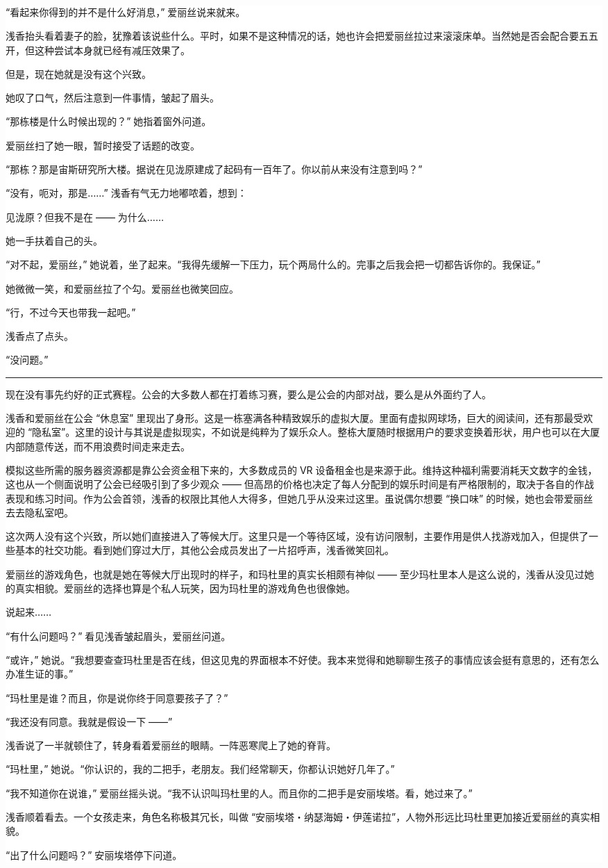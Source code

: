 “看起来你得到的并不是什么好消息，” 爱丽丝说来就来。

浅香抬头看着妻子的脸，犹豫着该说些什么。平时，如果不是这种情况的话，她也许会把爱丽丝拉过来滚滚床单。当然她是否会配合要五五开，但这种尝试本身就已经有减压效果了。

但是，现在她就是没有这个兴致。

她叹了口气，然后注意到一件事情，皱起了眉头。

“那栋楼是什么时候出现的？” 她指着窗外问道。

爱丽丝扫了她一眼，暂时接受了话题的改变。

“那栋？那是宙斯研究所大楼。据说在见泷原建成了起码有一百年了。你以前从来没有注意到吗？”

“没有，呃对，那是……” 浅香有气无力地嘟哝着，想到：

见泷原？但我不是在 —— 为什么……

她一手扶着自己的头。

“对不起，爱丽丝，” 她说着，坐了起来。“我得先缓解一下压力，玩个两局什么的。完事之后我会把一切都告诉你的。我保证。”

她微微一笑，和爱丽丝拉了个勾。爱丽丝也微笑回应。

“行，不过今天也带我一起吧。”

浅香点了点头。

“没问题。”

---

现在没有事先约好的正式赛程。公会的大多数人都在打着练习赛，要么是公会的内部对战，要么是从外面约了人。

浅香和爱丽丝在公会 “休息室” 里现出了身形。这是一栋塞满各种精致娱乐的虚拟大厦。里面有虚拟网球场，巨大的阅读间，还有那最受欢迎的 “隐私室”。这里的设计与其说是虚拟现实，不如说是纯粹为了娱乐众人。整栋大厦随时根据用户的要求变换着形状，用户也可以在大厦内部随意传送，而不用浪费时间走来走去。

模拟这些所需的服务器资源都是靠公会资金租下来的，大多数成员的 VR 设备租金也是来源于此。维持这种福利需要消耗天文数字的金钱，这也从一个侧面说明了公会已经吸引到了多少观众 —— 但高昂的价格也决定了每人分配到的娱乐时间是有严格限制的，取决于各自的作战表现和练习时间。作为公会首领，浅香的权限比其他人大得多，但她几乎从没来过这里。虽说偶尔想要 “换口味” 的时候，她也会带爱丽丝去去隐私室吧。

这次两人没有这个兴致，所以她们直接进入了等候大厅。这里只是一个等待区域，没有访问限制，主要作用是供人找游戏加入，但提供了一些基本的社交功能。看到她们穿过大厅，其他公会成员发出了一片招呼声，浅香微笑回礼。

爱丽丝的游戏角色，也就是她在等候大厅出现时的样子，和玛杜里的真实长相颇有神似 —— 至少玛杜里本人是这么说的，浅香从没见过她的真实相貌。爱丽丝的选择也算是个私人玩笑，因为玛杜里的游戏角色也很像她。

说起来……

“有什么问题吗？” 看见浅香皱起眉头，爱丽丝问道。

“或许，” 她说。“我想要查查玛杜里是否在线，但这见鬼的界面根本不好使。我本来觉得和她聊聊生孩子的事情应该会挺有意思的，还有怎么办准生证的事。”

“玛杜里是谁？而且，你是说你终于同意要孩子了？”

“我还没有同意。我就是假设一下 ——”

浅香说了一半就顿住了，转身看着爱丽丝的眼睛。一阵恶寒爬上了她的脊背。

“玛杜里，” 她说。“你认识的，我的二把手，老朋友。我们经常聊天，你都认识她好几年了。”

“我不知道你在说谁，” 爱丽丝摇头说。“我不认识叫玛杜里的人。而且你的二把手是安丽埃塔。看，她过来了。”

浅香顺着看去。一个女孩走来，角色名称极其冗长，叫做 “安丽埃塔・纳瑟海姆・伊莲诺拉”，人物外形远比玛杜里更加接近爱丽丝的真实相貌。

“出了什么问题吗？” 安丽埃塔停下问道。
